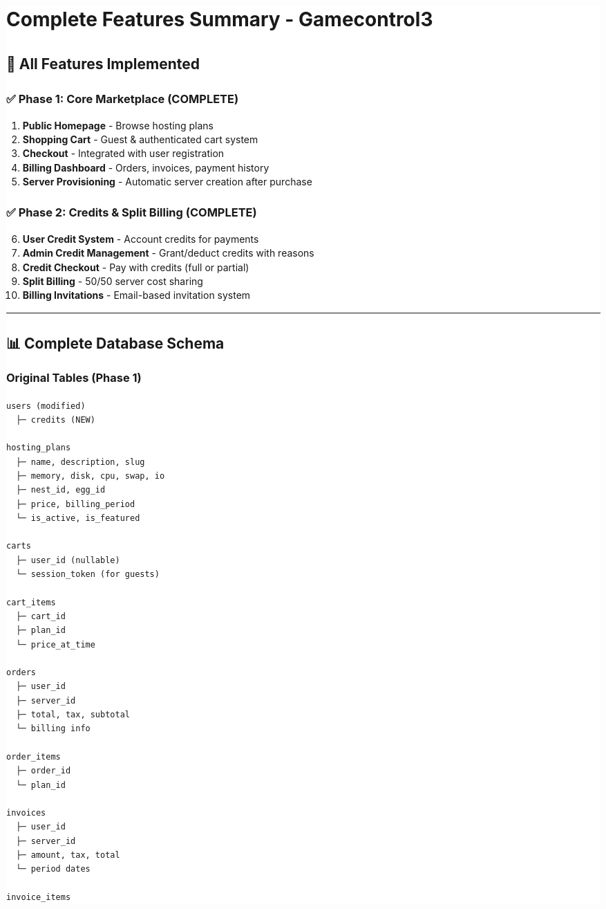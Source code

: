 # Complete Features Summary - Gamecontrol3

## 🎯 All Features Implemented

### ✅ Phase 1: Core Marketplace (COMPLETE)
1. **Public Homepage** - Browse hosting plans
2. **Shopping Cart** - Guest & authenticated cart system  
3. **Checkout** - Integrated with user registration
4. **Billing Dashboard** - Orders, invoices, payment history
5. **Server Provisioning** - Automatic server creation after purchase

### ✅ Phase 2: Credits & Split Billing (COMPLETE)
6. **User Credit System** - Account credits for payments
7. **Admin Credit Management** - Grant/deduct credits with reasons
8. **Credit Checkout** - Pay with credits (full or partial)
9. **Split Billing** - 50/50 server cost sharing
10. **Billing Invitations** - Email-based invitation system

---

## 📊 Complete Database Schema

### Original Tables (Phase 1)
```
users (modified)
  ├─ credits (NEW)
  
hosting_plans
  ├─ name, description, slug
  ├─ memory, disk, cpu, swap, io
  ├─ nest_id, egg_id
  ├─ price, billing_period
  └─ is_active, is_featured

carts
  ├─ user_id (nullable)
  └─ session_token (for guests)

cart_items
  ├─ cart_id
  ├─ plan_id
  └─ price_at_time

orders
  ├─ user_id
  ├─ server_id
  ├─ total, tax, subtotal
  └─ billing info

order_items
  ├─ order_id
  └─ plan_id

invoices
  ├─ user_id
  ├─ server_id
  ├─ amount, tax, total
  └─ period dates

invoice_items
```